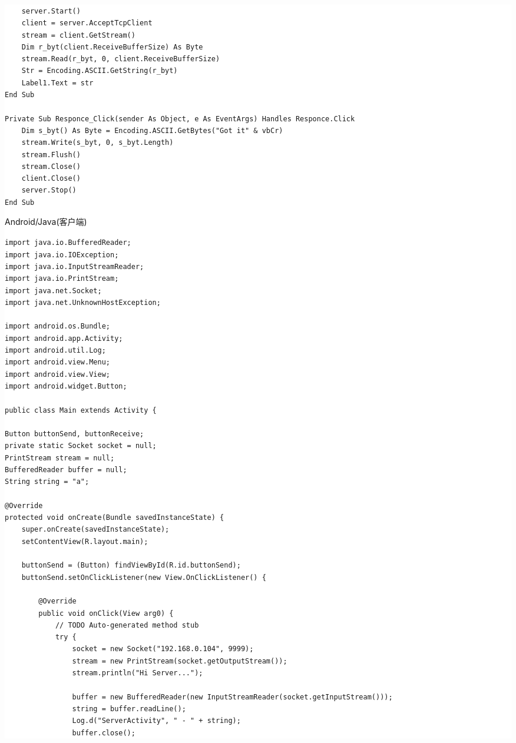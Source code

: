 ```
    server.Start()
    client = server.AcceptTcpClient
    stream = client.GetStream()
    Dim r_byt(client.ReceiveBufferSize) As Byte
    stream.Read(r_byt, 0, client.ReceiveBufferSize)
    Str = Encoding.ASCII.GetString(r_byt)
    Label1.Text = str
End Sub

Private Sub Responce_Click(sender As Object, e As EventArgs) Handles Responce.Click
    Dim s_byt() As Byte = Encoding.ASCII.GetBytes("Got it" & vbCr)
    stream.Write(s_byt, 0, s_byt.Length)
    stream.Flush()
    stream.Close()
    client.Close()
    server.Stop()
End Sub 
```

Android/Java(客户端)

```
import java.io.BufferedReader;
import java.io.IOException;
import java.io.InputStreamReader;
import java.io.PrintStream;
import java.net.Socket;
import java.net.UnknownHostException;

import android.os.Bundle;
import android.app.Activity;
import android.util.Log;
import android.view.Menu;
import android.view.View;
import android.widget.Button;

public class Main extends Activity {

Button buttonSend, buttonReceive;
private static Socket socket = null;
PrintStream stream = null;
BufferedReader buffer = null;
String string = "a";

@Override
protected void onCreate(Bundle savedInstanceState) {
    super.onCreate(savedInstanceState);
    setContentView(R.layout.main);

    buttonSend = (Button) findViewById(R.id.buttonSend);
    buttonSend.setOnClickListener(new View.OnClickListener() {

        @Override
        public void onClick(View arg0) {
            // TODO Auto-generated method stub
            try {
                socket = new Socket("192.168.0.104", 9999);
                stream = new PrintStream(socket.getOutputStream());
                stream.println("Hi Server...");

                buffer = new BufferedReader(new InputStreamReader(socket.getInputStream()));
                string = buffer.readLine(); 
                Log.d("ServerActivity", " - " + string);
                buffer.close();
```